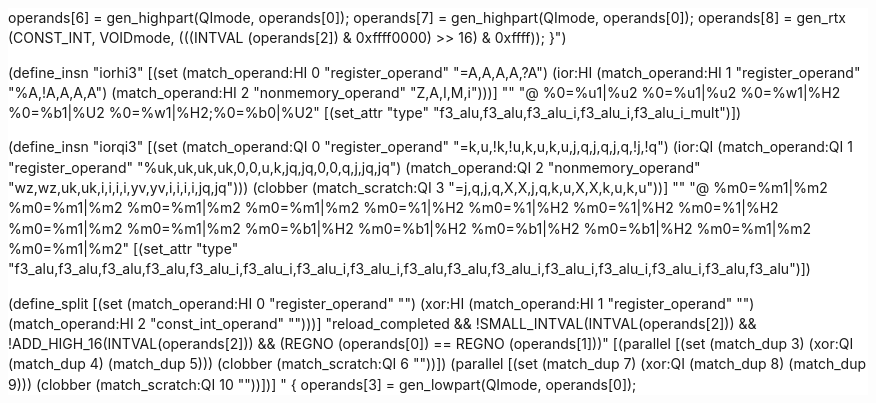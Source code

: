   operands[6] = gen_highpart(QImode, operands[0]);
  operands[7] = gen_highpart(QImode, operands[0]);
  operands[8] = gen_rtx (CONST_INT, VOIDmode, (((INTVAL (operands[2]) & 0xffff0000) >> 16) & 0xffff));
}")


(define_insn "iorhi3"
  [(set (match_operand:HI 0 "register_operand" "=A,A,A,A,?A")
        (ior:HI (match_operand:HI 1 "register_operand" "%A,!A,A,A,A")
                (match_operand:HI 2 "nonmemory_operand" "Z,A,I,M,i")))]
 ""
 "@
   %0=%u1|%u2
   %0=%u1|%u2
   %0=%w1|%H2
   %0=%b1|%U2
   %0=%w1|%H2\;%0=%b0|%U2"
  [(set_attr "type" "f3_alu,f3_alu,f3_alu_i,f3_alu_i,f3_alu_i_mult")])

(define_insn "iorqi3"
  [(set (match_operand:QI 0 "register_operand" "=k,u,!k,!u,k,u,k,u,j,q,j,q,j,q,!j,!q")
	(ior:QI (match_operand:QI 1 "register_operand" "%uk,uk,uk,uk,0,0,u,k,jq,jq,0,0,q,j,jq,jq")
		(match_operand:QI 2 "nonmemory_operand" "wz,wz,uk,uk,i,i,i,i,yv,yv,i,i,i,i,jq,jq")))
   (clobber (match_scratch:QI 3 "=j,q,j,q,X,X,j,q,k,u,X,X,k,u,k,u"))]
  ""
  "@
    %m0=%m1|%m2
    %m0=%m1|%m2
    %m0=%m1|%m2
    %m0=%m1|%m2
    %m0=%1|%H2
    %m0=%1|%H2
    %m0=%1|%H2
    %m0=%1|%H2
    %m0=%m1|%m2
    %m0=%m1|%m2
    %m0=%b1|%H2
    %m0=%b1|%H2
    %m0=%b1|%H2
    %m0=%b1|%H2
    %m0=%m1|%m2
    %m0=%m1|%m2"
  [(set_attr "type" "f3_alu,f3_alu,f3_alu,f3_alu,f3_alu_i,f3_alu_i,f3_alu_i,f3_alu_i,f3_alu,f3_alu,f3_alu_i,f3_alu_i,f3_alu_i,f3_alu_i,f3_alu,f3_alu")])



(define_split
  [(set (match_operand:HI 0 "register_operand" "")
	(xor:HI (match_operand:HI 1 "register_operand" "")
		(match_operand:HI 2 "const_int_operand" "")))]
  "reload_completed && !SMALL_INTVAL(INTVAL(operands[2])) && 
   !ADD_HIGH_16(INTVAL(operands[2]))
   && (REGNO (operands[0]) == REGNO (operands[1]))"
  [(parallel [(set (match_dup 3)
		   (xor:QI (match_dup 4)
			   (match_dup 5)))
	      (clobber (match_scratch:QI 6 ""))])
   (parallel [(set (match_dup 7)
		   (xor:QI (match_dup 8)
			   (match_dup 9)))
	      (clobber (match_scratch:QI 10 ""))])]
  "
{
  operands[3] = gen_lowpart(QImode, operands[0]);